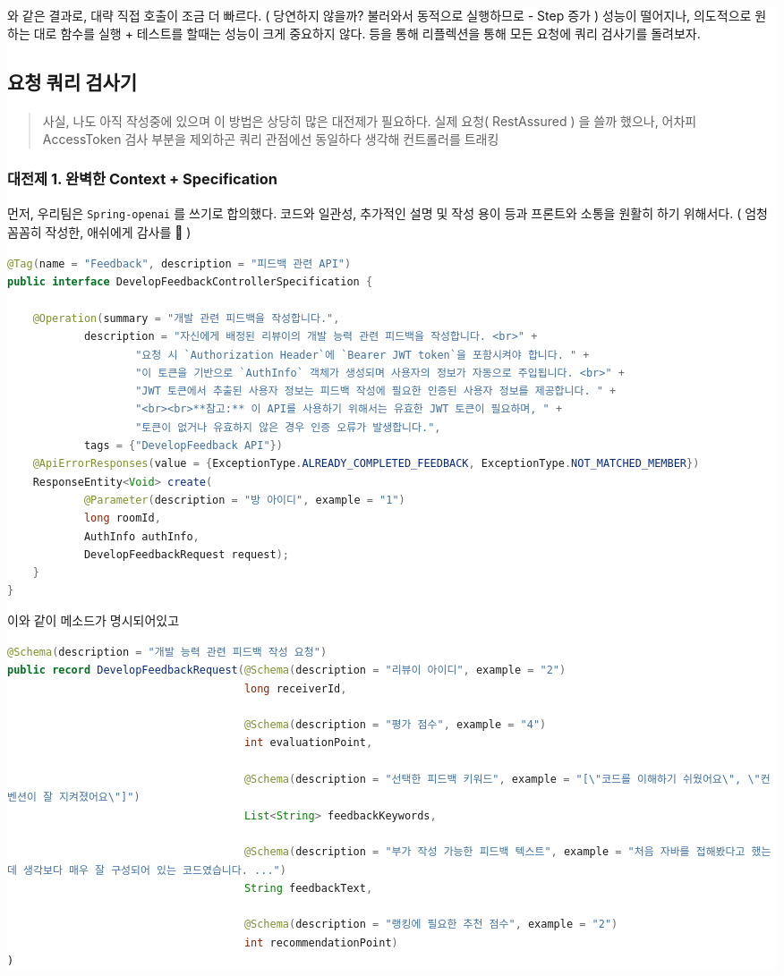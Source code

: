 와 같은 결과로, 대략 직접 호출이 조금 더 빠르다. ( 당연하지 않을까? 불러와서 동적으로 실행하므로 - Step 증가 )
성능이 떨어지나, 의도적으로 원하는 대로 함수를 실행 + 테스트를 할때는 성능이 크게 중요하지 않다.
등을 통해 리플렉션을 통해 모든 요청에 쿼리 검사기를 돌려보자.

## 요청 쿼리 검사기

> 사실, 나도 아직 작성중에 있으며 이 방법은 상당히 많은 대전제가 필요하다.
> 실제 요청( RestAssured ) 을 쓸까 했으나, 어차피 AccessToken 검사 부분을 제외하곤
쿼리 관점에선 동일하다 생각해 컨트롤러를 트래킹

### 대전제 1. 완벽한 Context + Specification

먼저, 우리팀은 `Spring-openai` 를 쓰기로 합의했다.
코드와 일관성, 추가적인 설명 및 작성 용이 등과 프론트와 소통을 원활히 하기 위해서다. ( 엄청 꼼꼼히 작성한, 애쉬에게 감사를 🙂 )
```java
@Tag(name = "Feedback", description = "피드백 관련 API")  
public interface DevelopFeedbackControllerSpecification {  
  
    @Operation(summary = "개발 관련 피드백을 작성합니다.",  
            description = "자신에게 배정된 리뷰이의 개발 능력 관련 피드백을 작성합니다. <br>" +  
                    "요청 시 `Authorization Header`에 `Bearer JWT token`을 포함시켜야 합니다. " +  
                    "이 토큰을 기반으로 `AuthInfo` 객체가 생성되며 사용자의 정보가 자동으로 주입됩니다. <br>" +  
                    "JWT 토큰에서 추출된 사용자 정보는 피드백 작성에 필요한 인증된 사용자 정보를 제공합니다. " +  
                    "<br><br>**참고:** 이 API를 사용하기 위해서는 유효한 JWT 토큰이 필요하며, " +  
                    "토큰이 없거나 유효하지 않은 경우 인증 오류가 발생합니다.",  
            tags = {"DevelopFeedback API"})
    @ApiErrorResponses(value = {ExceptionType.ALREADY_COMPLETED_FEEDBACK, ExceptionType.NOT_MATCHED_MEMBER})
    ResponseEntity<Void> create(  
            @Parameter(description = "방 아이디", example = "1")  
            long roomId,  
            AuthInfo authInfo,  
            DevelopFeedbackRequest request);
	}
}
```

이와 같이 메소드가 명시되어있고

```java
@Schema(description = "개발 능력 관련 피드백 작성 요청")  
public record DevelopFeedbackRequest(@Schema(description = "리뷰이 아이디", example = "2")  
                                     long receiverId,  
  
                                     @Schema(description = "평가 점수", example = "4")  
                                     int evaluationPoint,  
  
                                     @Schema(description = "선택한 피드백 키워드", example = "[\"코드를 이해하기 쉬웠어요\", \"컨벤션이 잘 지켜졌어요\"]")  
                                     List<String> feedbackKeywords,  
  
                                     @Schema(description = "부가 작성 가능한 피드백 텍스트", example = "처음 자바를 접해봤다고 했는데 생각보다 매우 잘 구성되어 있는 코드였습니다. ...")  
                                     String feedbackText,  
  
                                     @Schema(description = "랭킹에 필요한 추천 점수", example = "2")  
                                     int recommendationPoint)
)
```
